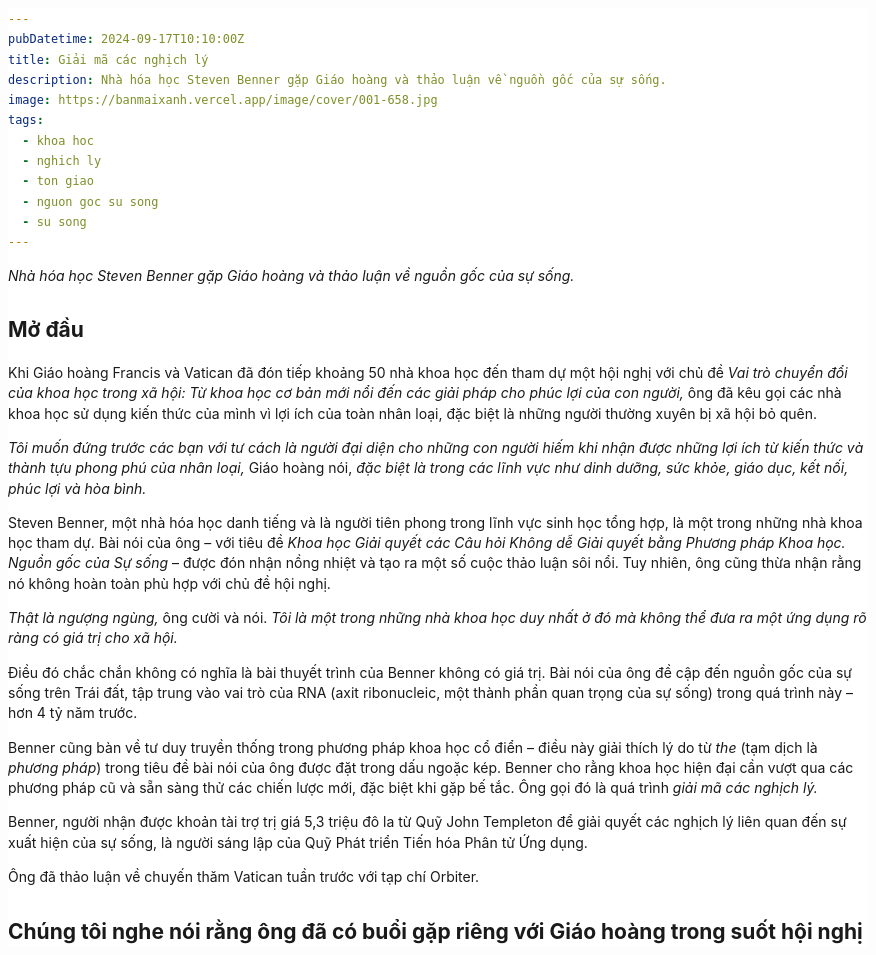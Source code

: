 ```yaml
---
pubDatetime: 2024-09-17T10:10:00Z
title: Giải mã các nghịch lý
description: Nhà hóa học Steven Benner gặp Giáo hoàng và thảo luận về nguồn gốc của sự sống.
image: https://banmaixanh.vercel.app/image/cover/001-658.jpg
tags:
  - khoa hoc
  - nghich ly
  - ton giao
  - nguon goc su song
  - su song
---
```


_Nhà hóa học Steven Benner gặp Giáo hoàng và thảo luận về nguồn gốc của sự sống._

## Mở đầu

Khi Giáo hoàng Francis và Vatican đã đón tiếp khoảng 50 nhà khoa học đến tham dự một hội nghị với chủ đề _Vai trò chuyển đổi của khoa học trong xã hội: Từ khoa học cơ bản mới nổi đến các giải pháp cho phúc lợi của con người,_ ông đã kêu gọi các nhà khoa học sử dụng kiến thức của mình vì lợi ích của toàn nhân loại, đặc biệt là những người thường xuyên bị xã hội bỏ quên.

_Tôi muốn đứng trước các bạn với tư cách là người đại diện cho những con người hiếm khi nhận được những lợi ích từ kiến thức và thành tựu phong phú của nhân loại,_ Giáo hoàng nói, _đặc biệt là trong các lĩnh vực như dinh dưỡng, sức khỏe, giáo dục, kết nối, phúc lợi và hòa bình._

Steven Benner, một nhà hóa học danh tiếng và là người tiên phong trong lĩnh vực sinh học tổng hợp, là một trong những nhà khoa học tham dự. Bài nói của ông – với tiêu đề _Khoa học Giải quyết các Câu hỏi Không dễ Giải quyết bằng Phương pháp Khoa học. Nguồn gốc của Sự sống_ – được đón nhận nồng nhiệt và tạo ra một số cuộc thảo luận sôi nổi. Tuy nhiên, ông cũng thừa nhận rằng nó không hoàn toàn phù hợp với chủ đề hội nghị.

_Thật là ngượng ngùng,_ ông cười và nói. _Tôi là một trong những nhà khoa học duy nhất ở đó mà không thể đưa ra một ứng dụng rõ ràng có giá trị cho xã hội._

Điều đó chắc chắn không có nghĩa là bài thuyết trình của Benner không có giá trị. Bài nói của ông đề cập đến nguồn gốc của sự sống trên Trái đất, tập trung vào vai trò của RNA (axit ribonucleic, một thành phần quan trọng của sự sống) trong quá trình này – hơn 4 tỷ năm trước.

Benner cũng bàn về tư duy truyền thống trong phương pháp khoa học cổ điển – điều này giải thích lý do từ _the_ (tạm dịch là _phương pháp_) trong tiêu đề bài nói của ông được đặt trong dấu ngoặc kép. Benner cho rằng khoa học hiện đại cần vượt qua các phương pháp cũ và sẵn sàng thử các chiến lược mới, đặc biệt khi gặp bế tắc. Ông gọi đó là quá trình _giải mã các nghịch lý._

Benner, người nhận được khoản tài trợ trị giá 5,3 triệu đô la từ Quỹ John Templeton để giải quyết các nghịch lý liên quan đến sự xuất hiện của sự sống, là người sáng lập của Quỹ Phát triển Tiến hóa Phân tử Ứng dụng.

Ông đã thảo luận về chuyến thăm Vatican tuần trước với tạp chí Orbiter.

## Chúng tôi nghe nói rằng ông đã có buổi gặp riêng với Giáo hoàng trong suốt hội nghị
